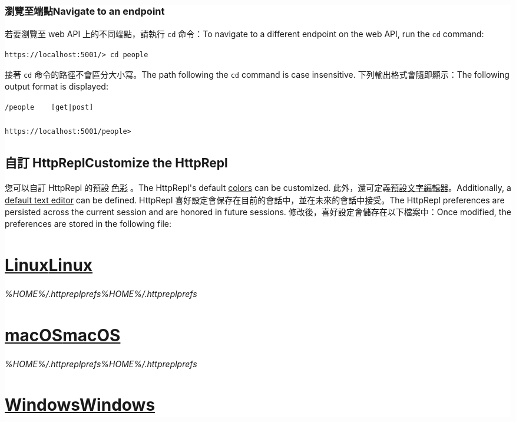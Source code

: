 ### <a name="navigate-to-an-endpoint"></a><span data-ttu-id="ef8e3-153">瀏覽至端點</span><span class="sxs-lookup"><span data-stu-id="ef8e3-153">Navigate to an endpoint</span></span>

<span data-ttu-id="ef8e3-154">若要瀏覽至 web API 上的不同端點，請執行 `cd` 命令：</span><span class="sxs-lookup"><span data-stu-id="ef8e3-154">To navigate to a different endpoint on the web API, run the `cd` command:</span></span>

```console
https://localhost:5001/> cd people
```

<span data-ttu-id="ef8e3-155">接著 `cd` 命令的路徑不會區分大小寫。</span><span class="sxs-lookup"><span data-stu-id="ef8e3-155">The path following the `cd` command is case insensitive.</span></span> <span data-ttu-id="ef8e3-156">下列輸出格式會隨即顯示：</span><span class="sxs-lookup"><span data-stu-id="ef8e3-156">The following output format is displayed:</span></span>

```console
/people    [get|post]

https://localhost:5001/people>
```

## <a name="customize-the-httprepl"></a><span data-ttu-id="ef8e3-157">自訂 HttpRepl</span><span class="sxs-lookup"><span data-stu-id="ef8e3-157">Customize the HttpRepl</span></span>

<span data-ttu-id="ef8e3-158">您可以自訂 HttpRepl 的預設 [色彩](#set-color-preferences) 。</span><span class="sxs-lookup"><span data-stu-id="ef8e3-158">The HttpRepl's default [colors](#set-color-preferences) can be customized.</span></span> <span data-ttu-id="ef8e3-159">此外，還可定義[預設文字編輯器](#set-the-default-text-editor)。</span><span class="sxs-lookup"><span data-stu-id="ef8e3-159">Additionally, a [default text editor](#set-the-default-text-editor) can be defined.</span></span> <span data-ttu-id="ef8e3-160">HttpRepl 喜好設定會保存在目前的會話中，並在未來的會話中接受。</span><span class="sxs-lookup"><span data-stu-id="ef8e3-160">The HttpRepl preferences are persisted across the current session and are honored in future sessions.</span></span> <span data-ttu-id="ef8e3-161">修改後，喜好設定會儲存在以下檔案中：</span><span class="sxs-lookup"><span data-stu-id="ef8e3-161">Once modified, the preferences are stored in the following file:</span></span>

# <a name="linux"></a>[<span data-ttu-id="ef8e3-162">Linux</span><span class="sxs-lookup"><span data-stu-id="ef8e3-162">Linux</span></span>](#tab/linux)

<span data-ttu-id="ef8e3-163">*%HOME%/.httpreplprefs*</span><span class="sxs-lookup"><span data-stu-id="ef8e3-163">*%HOME%/.httpreplprefs*</span></span>

# <a name="macos"></a>[<span data-ttu-id="ef8e3-164">macOS</span><span class="sxs-lookup"><span data-stu-id="ef8e3-164">macOS</span></span>](#tab/macos)

<span data-ttu-id="ef8e3-165">*%HOME%/.httpreplprefs*</span><span class="sxs-lookup"><span data-stu-id="ef8e3-165">*%HOME%/.httpreplprefs*</span></span>

# <a name="windows"></a>[<span data-ttu-id="ef8e3-166">Windows</span><span class="sxs-lookup"><span data-stu-id="ef8e3-166">Windows</span></span>](#tab/windows)
